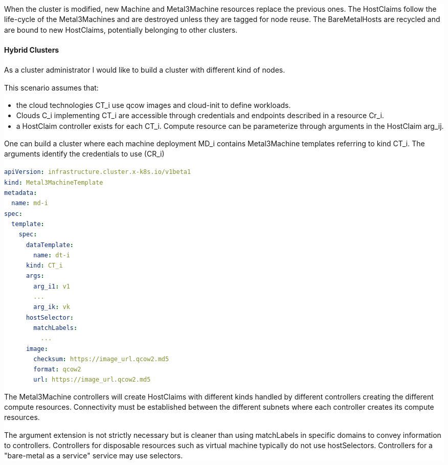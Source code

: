 When the cluster is modified, new Machine and Metal3Machine resources replace
the previous ones. The HostClaims follow the life-cycle of the Metal3Machines
and are destroyed unless they are tagged for node reuse. The BareMetalHosts are
recycled and are bound to new HostClaims, potentially belonging to other
clusters.

#### Hybrid Clusters

As a cluster administrator I would like to build a cluster with different kind of nodes.

This scenario assumes that:

* the cloud technologies CT_i use qcow images and cloud-init to
  define workloads.
* Clouds C_i implementing CT_i are accessible through
  credentials and endpoints described in a resource Cr_i.
* a HostClaim controller exists for each CT_i. Compute resource can
  be parameterize through arguments in the HostClaim arg_ij.

One can build a cluster where each machine deployment MD_i
contains Metal3Machine templates referring to kind CT_i.
The arguments identify the credentials to use (CR_i)

```yaml
apiVersion: infrastructure.cluster.x-k8s.io/v1beta1
kind: Metal3MachineTemplate
metadata:
  name: md-i
spec:
  template:
    spec:
      dataTemplate:
        name: dt-i
      kind: CT_i
      args:
        arg_i1: v1
        ...
        arg_ik: vk
      hostSelector:
        matchLabels:
          ...
      image:
        checksum: https://image_url.qcow2.md5
        format: qcow2
        url: https://image_url.qcow2.md5
```

The Metal3Machine controllers will create HostClaims with different kinds
handled by different controllers creating the different compute resources.
Connectivity must be established between the different subnets where each
controller creates its compute resources.

The argument extension is not strictly necessary but is cleaner than using
matchLabels in specific domains to convey information to controllers.
Controllers for disposable resources such as virtual machine typically do not
use hostSelectors. Controllers for a "bare-metal as a service" service
may use selectors.
